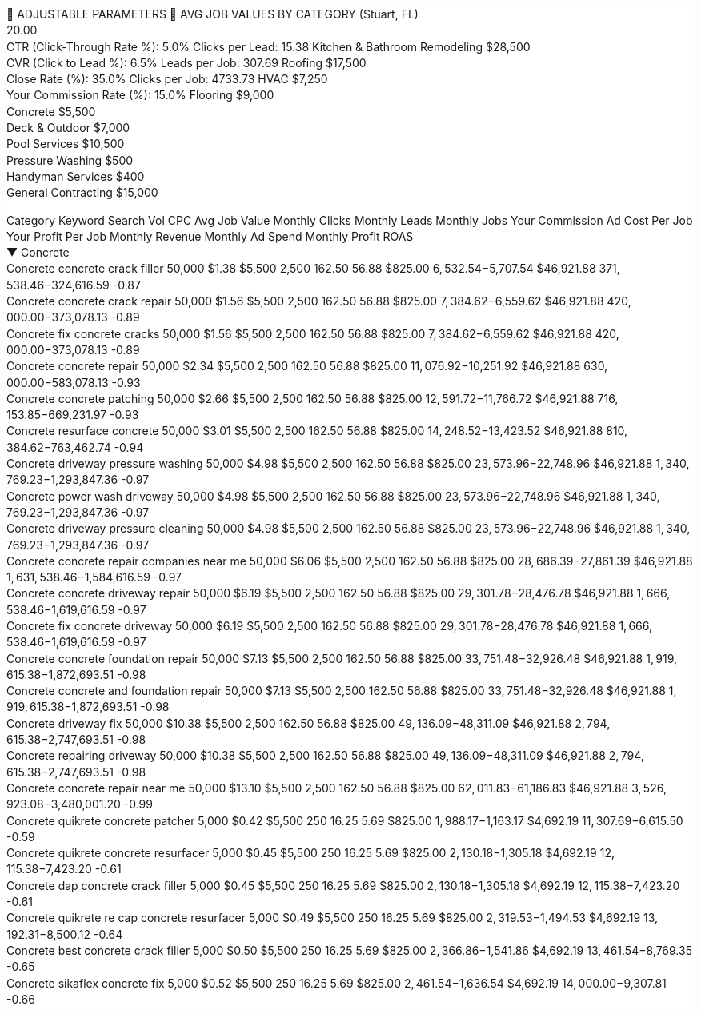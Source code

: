 																																		
 ADJUSTABLE PARAMETERS						 AVG JOB VALUES BY CATEGORY (Stuart, FL)																												
				20.00																														
CTR (Click-Through Rate %):	5.0%		Clicks per Lead:	15.38		Kitchen & Bathroom Remodeling	$28,500																											
CVR (Click to Lead %):	6.5%		Leads per Job:	307.69		Roofing	$17,500																											
Close Rate (%):	35.0%		Clicks per Job:	4733.73		HVAC	$7,250																											
Your Commission Rate (%):	15.0%					Flooring	$9,000																											
						Concrete	$5,500																											
						Deck & Outdoor	$7,000																											
						Pool Services	$10,500																											
						Pressure Washing	$500																											
						Handyman Services	$400																											
						General Contracting	$15,000																											
																																		
																																		
Category	Keyword	Search Vol	CPC	Avg Job Value	Monthly Clicks	Monthly Leads	Monthly Jobs	Your Commission	Ad Cost Per Job	Your Profit Per Job	Monthly Revenue	Monthly Ad Spend	Monthly Profit	ROAS																				
▼ Concrete																																		
Concrete	concrete crack filler	50,000	$1.38	$5,500	2,500	162.50	56.88	$825.00	$6,532.54	-$5,707.54	$46,921.88	$371,538.46	-$324,616.59	-0.87																				
Concrete	concrete crack repair	50,000	$1.56	$5,500	2,500	162.50	56.88	$825.00	$7,384.62	-$6,559.62	$46,921.88	$420,000.00	-$373,078.13	-0.89																				
Concrete	fix concrete cracks	50,000	$1.56	$5,500	2,500	162.50	56.88	$825.00	$7,384.62	-$6,559.62	$46,921.88	$420,000.00	-$373,078.13	-0.89																				
Concrete	concrete repair	50,000	$2.34	$5,500	2,500	162.50	56.88	$825.00	$11,076.92	-$10,251.92	$46,921.88	$630,000.00	-$583,078.13	-0.93																				
Concrete	concrete patching	50,000	$2.66	$5,500	2,500	162.50	56.88	$825.00	$12,591.72	-$11,766.72	$46,921.88	$716,153.85	-$669,231.97	-0.93																				
Concrete	resurface concrete	50,000	$3.01	$5,500	2,500	162.50	56.88	$825.00	$14,248.52	-$13,423.52	$46,921.88	$810,384.62	-$763,462.74	-0.94																				
Concrete	driveway pressure washing	50,000	$4.98	$5,500	2,500	162.50	56.88	$825.00	$23,573.96	-$22,748.96	$46,921.88	$1,340,769.23	-$1,293,847.36	-0.97																				
Concrete	power wash driveway	50,000	$4.98	$5,500	2,500	162.50	56.88	$825.00	$23,573.96	-$22,748.96	$46,921.88	$1,340,769.23	-$1,293,847.36	-0.97																				
Concrete	driveway pressure cleaning	50,000	$4.98	$5,500	2,500	162.50	56.88	$825.00	$23,573.96	-$22,748.96	$46,921.88	$1,340,769.23	-$1,293,847.36	-0.97																				
Concrete	concrete repair companies near me	50,000	$6.06	$5,500	2,500	162.50	56.88	$825.00	$28,686.39	-$27,861.39	$46,921.88	$1,631,538.46	-$1,584,616.59	-0.97																				
Concrete	concrete driveway repair	50,000	$6.19	$5,500	2,500	162.50	56.88	$825.00	$29,301.78	-$28,476.78	$46,921.88	$1,666,538.46	-$1,619,616.59	-0.97																				
Concrete	fix concrete driveway	50,000	$6.19	$5,500	2,500	162.50	56.88	$825.00	$29,301.78	-$28,476.78	$46,921.88	$1,666,538.46	-$1,619,616.59	-0.97																				
Concrete	concrete foundation repair	50,000	$7.13	$5,500	2,500	162.50	56.88	$825.00	$33,751.48	-$32,926.48	$46,921.88	$1,919,615.38	-$1,872,693.51	-0.98																				
Concrete	concrete and foundation repair	50,000	$7.13	$5,500	2,500	162.50	56.88	$825.00	$33,751.48	-$32,926.48	$46,921.88	$1,919,615.38	-$1,872,693.51	-0.98																				
Concrete	driveway fix	50,000	$10.38	$5,500	2,500	162.50	56.88	$825.00	$49,136.09	-$48,311.09	$46,921.88	$2,794,615.38	-$2,747,693.51	-0.98																				
Concrete	repairing driveway	50,000	$10.38	$5,500	2,500	162.50	56.88	$825.00	$49,136.09	-$48,311.09	$46,921.88	$2,794,615.38	-$2,747,693.51	-0.98																				
Concrete	concrete repair near me	50,000	$13.10	$5,500	2,500	162.50	56.88	$825.00	$62,011.83	-$61,186.83	$46,921.88	$3,526,923.08	-$3,480,001.20	-0.99																				
Concrete	quikrete concrete patcher	5,000	$0.42	$5,500	250	16.25	5.69	$825.00	$1,988.17	-$1,163.17	$4,692.19	$11,307.69	-$6,615.50	-0.59																				
Concrete	quikrete concrete resurfacer	5,000	$0.45	$5,500	250	16.25	5.69	$825.00	$2,130.18	-$1,305.18	$4,692.19	$12,115.38	-$7,423.20	-0.61																				
Concrete	dap concrete crack filler	5,000	$0.45	$5,500	250	16.25	5.69	$825.00	$2,130.18	-$1,305.18	$4,692.19	$12,115.38	-$7,423.20	-0.61																				
Concrete	quikrete re cap concrete resurfacer	5,000	$0.49	$5,500	250	16.25	5.69	$825.00	$2,319.53	-$1,494.53	$4,692.19	$13,192.31	-$8,500.12	-0.64																				
Concrete	best concrete crack filler	5,000	$0.50	$5,500	250	16.25	5.69	$825.00	$2,366.86	-$1,541.86	$4,692.19	$13,461.54	-$8,769.35	-0.65																				
Concrete	sikaflex concrete fix	5,000	$0.52	$5,500	250	16.25	5.69	$825.00	$2,461.54	-$1,636.54	$4,692.19	$14,000.00	-$9,307.81	-0.66																				